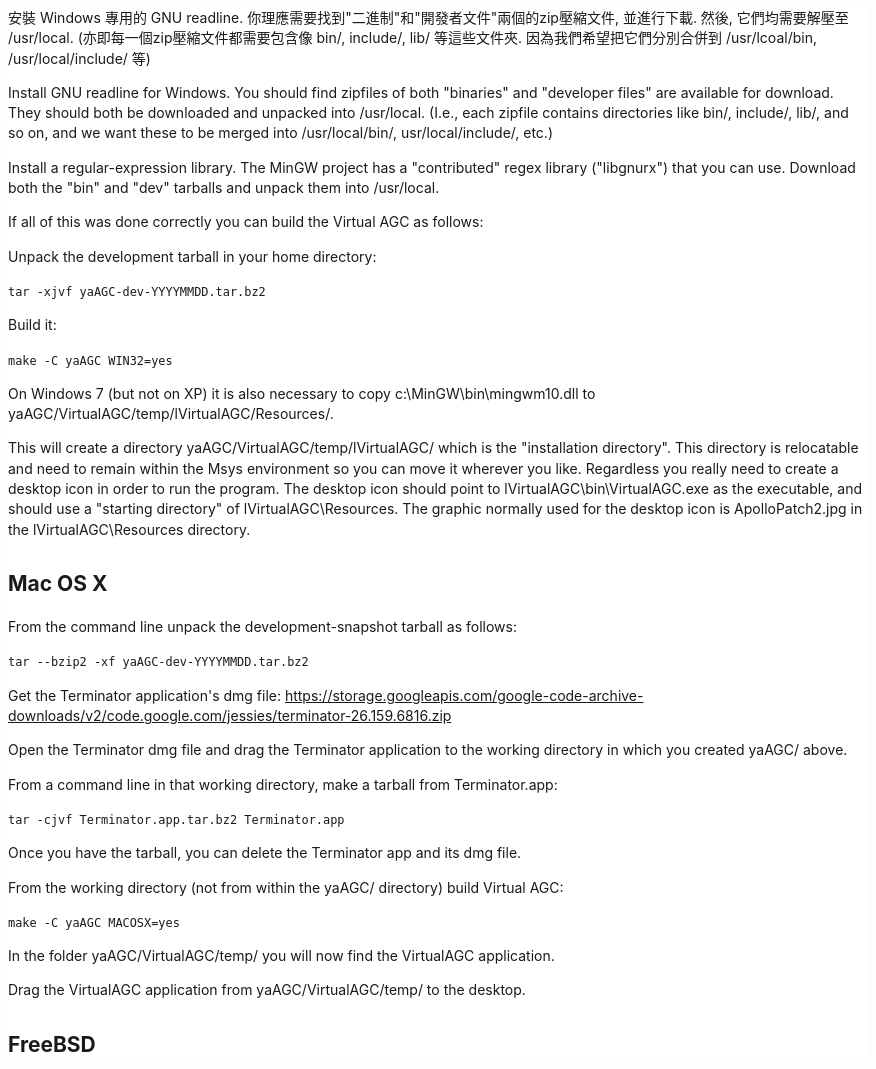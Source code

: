 安裝 Windows 專用的 GNU readline. 你理應需要找到"二進制"和"開發者文件"兩個的zip壓縮文件, 並進行下載. 然後, 它們均需要解壓至 /usr/local. (亦即每一個zip壓縮文件都需要包含像 bin/, include/, lib/ 等這些文件夾. 因為我們希望把它們分別合併到 /usr/lcoal/bin, /usr/local/include/ 等)

Install GNU readline for Windows. You should find zipfiles of both "binaries" and "developer files" are available for download.  They should both be downloaded and unpacked into /usr/local.  (I.e., each zipfile contains directories like bin/, include/, lib/, and so on, and we want these to be merged into /usr/local/bin/, usr/local/include/, etc.)

Install a regular-expression library.  The MinGW project has a "contributed" regex library ("libgnurx") that you can use.  Download both the "bin" and "dev" tarballs and unpack them into /usr/local.

If all of this was done correctly you can build the Virtual AGC as follows:

Unpack the development tarball in your home directory:

    tar -xjvf yaAGC-dev-YYYYMMDD.tar.bz2

Build it:

    make -C yaAGC WIN32=yes

On Windows 7  (but not on XP) it is also necessary  to copy c:\MinGW\bin\mingwm10.dll to yaAGC/VirtualAGC/temp/lVirtualAGC/Resources/.  

This will create a directory yaAGC/VirtualAGC/temp/lVirtualAGC/ which is the "installation directory".  This directory is relocatable and need to remain within the Msys environment so you can move it wherever you like.  Regardless you really need to create a desktop icon in order to run the program.  The desktop icon should point to lVirtualAGC\bin\VirtualAGC.exe as the executable, and should use a "starting directory" of lVirtualAGC\Resources\.  The graphic normally used for the desktop icon is ApolloPatch2.jpg in the lVirtualAGC\Resources directory.

## Mac OS X

From the command line unpack the development-snapshot tarball as follows:

    tar --bzip2 -xf yaAGC-dev-YYYYMMDD.tar.bz2

Get the Terminator application's dmg file:
https://storage.googleapis.com/google-code-archive-downloads/v2/code.google.com/jessies/terminator-26.159.6816.zip

Open the Terminator dmg file and drag the Terminator application to the working directory in which you created yaAGC/ above.

From a command line in that working directory, make a tarball from Terminator.app:

    tar -cjvf Terminator.app.tar.bz2 Terminator.app

Once you have the tarball, you can delete the Terminator app and its dmg file.

From the working directory (not from within the yaAGC/ directory) build Virtual AGC:

    make -C yaAGC MACOSX=yes


In the  folder yaAGC/VirtualAGC/temp/ you will now find the VirtualAGC application.

Drag the VirtualAGC application from yaAGC/VirtualAGC/temp/ to the desktop.

## FreeBSD

